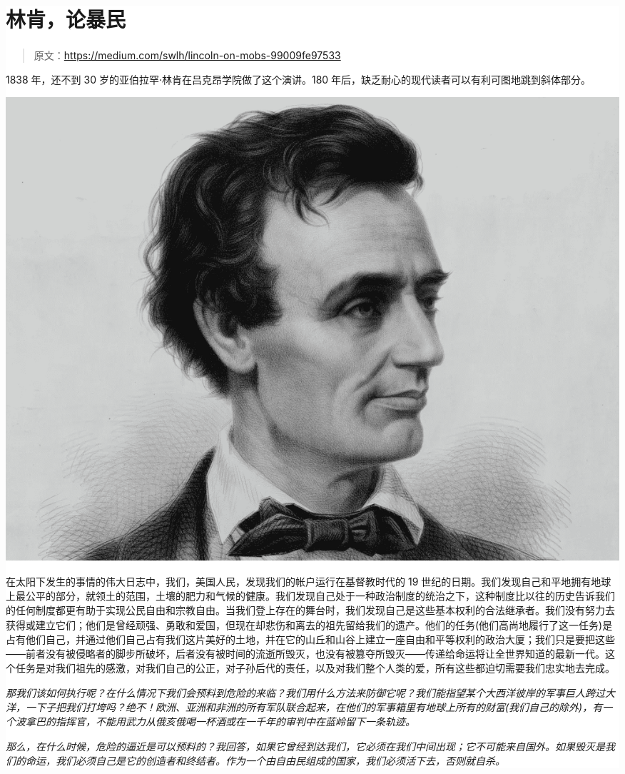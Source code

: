 # 林肯，论暴民

> 原文：<https://medium.com/swlh/lincoln-on-mobs-99009fe97533>

1838 年，还不到 30 岁的亚伯拉罕·林肯在吕克昂学院做了这个演讲。180 年后，缺乏耐心的现代读者可以有利可图地跳到斜体部分。

![](img/2bb6a3a4bab3f5dc2d3b73877e680caf.png)

在太阳下发生的事情的伟大日志中，我们，美国人民，发现我们的帐户运行在基督教时代的 19 世纪的日期。我们发现自己和平地拥有地球上最公平的部分，就领土的范围，土壤的肥力和气候的健康。我们发现自己处于一种政治制度的统治之下，这种制度比以往的历史告诉我们的任何制度都更有助于实现公民自由和宗教自由。当我们登上存在的舞台时，我们发现自己是这些基本权利的合法继承者。我们没有努力去获得或建立它们；他们是曾经顽强、勇敢和爱国，但现在却悲伤和离去的祖先留给我们的遗产。他们的任务(他们高尚地履行了这一任务)是占有他们自己，并通过他们自己占有我们这片美好的土地，并在它的山丘和山谷上建立一座自由和平等权利的政治大厦；我们只是要把这些——前者没有被侵略者的脚步所破坏，后者没有被时间的流逝所毁灭，也没有被篡夺所毁灭——传递给命运将让全世界知道的最新一代。这个任务是对我们祖先的感激，对我们自己的公正，对子孙后代的责任，以及对我们整个人类的爱，所有这些都迫切需要我们忠实地去完成。

*那我们该如何执行呢？在什么情况下我们会预料到危险的来临？我们用什么方法来防御它呢？我们能指望某个大西洋彼岸的军事巨人跨过大洋，一下子把我们打垮吗？绝不！欧洲、亚洲和非洲的所有军队联合起来，在他们的军事箱里有地球上所有的财富(我们自己的除外)，有一个波拿巴的指挥官，不能用武力从俄亥俄喝一杯酒或在一千年的审判中在蓝岭留下一条轨迹。*

*那么，在什么时候，危险的逼近是可以预料的？我回答，如果它曾经到达我们，它必须在我们中间出现；它不可能来自国外。如果毁灭是我们的命运，我们必须自己是它的创造者和终结者。作为一个由自由民组成的国家，我们必须活下去，否则就自杀。*
